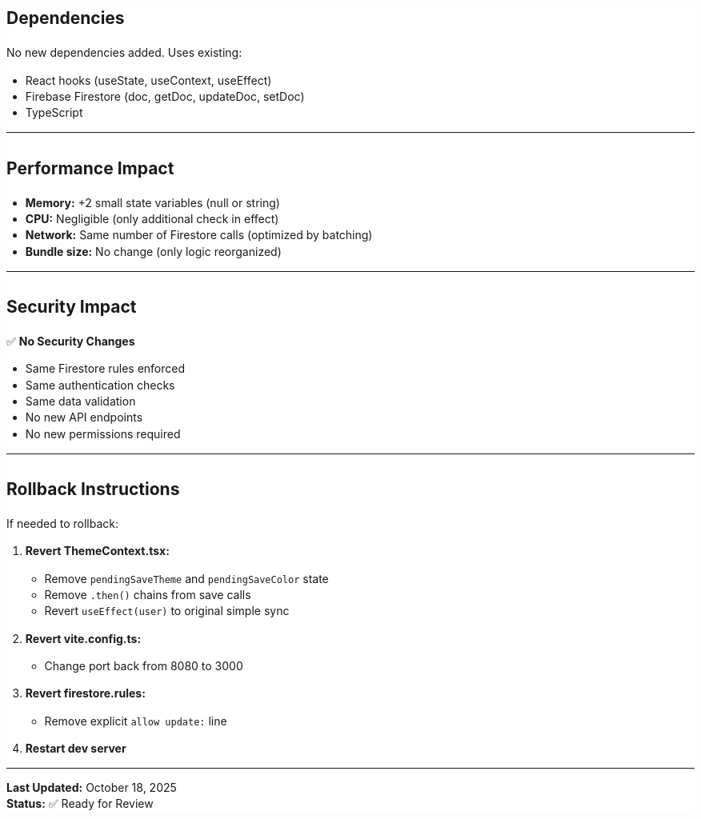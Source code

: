 
## Dependencies

No new dependencies added. Uses existing:
- React hooks (useState, useContext, useEffect)
- Firebase Firestore (doc, getDoc, updateDoc, setDoc)
- TypeScript

---

## Performance Impact

- **Memory:** +2 small state variables (null or string)
- **CPU:** Negligible (only additional check in effect)
- **Network:** Same number of Firestore calls (optimized by batching)
- **Bundle size:** No change (only logic reorganized)

---

## Security Impact

✅ **No Security Changes**
- Same Firestore rules enforced
- Same authentication checks
- Same data validation
- No new API endpoints
- No new permissions required

---

## Rollback Instructions

If needed to rollback:

1. **Revert ThemeContext.tsx:**
   - Remove `pendingSaveTheme` and `pendingSaveColor` state
   - Remove `.then()` chains from save calls
   - Revert `useEffect(user)` to original simple sync

2. **Revert vite.config.ts:**
   - Change port back from 8080 to 3000

3. **Revert firestore.rules:**
   - Remove explicit `allow update:` line

4. **Restart dev server**

---

**Last Updated:** October 18, 2025  
**Status:** ✅ Ready for Review
